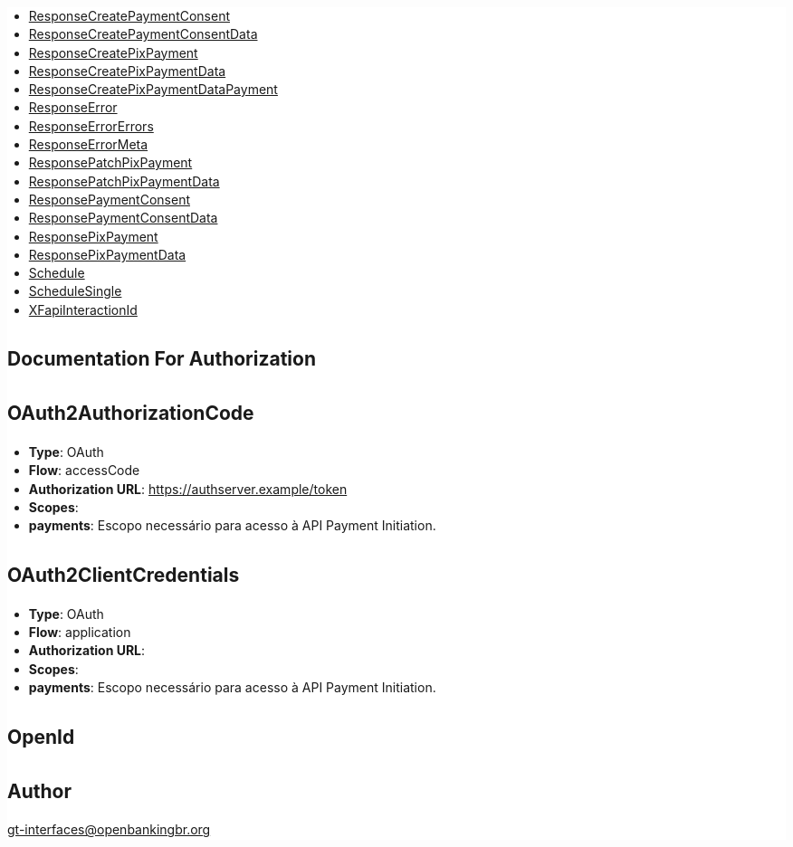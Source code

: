  - [ResponseCreatePaymentConsent](docs/ResponseCreatePaymentConsent.md)
 - [ResponseCreatePaymentConsentData](docs/ResponseCreatePaymentConsentData.md)
 - [ResponseCreatePixPayment](docs/ResponseCreatePixPayment.md)
 - [ResponseCreatePixPaymentData](docs/ResponseCreatePixPaymentData.md)
 - [ResponseCreatePixPaymentDataPayment](docs/ResponseCreatePixPaymentDataPayment.md)
 - [ResponseError](docs/ResponseError.md)
 - [ResponseErrorErrors](docs/ResponseErrorErrors.md)
 - [ResponseErrorMeta](docs/ResponseErrorMeta.md)
 - [ResponsePatchPixPayment](docs/ResponsePatchPixPayment.md)
 - [ResponsePatchPixPaymentData](docs/ResponsePatchPixPaymentData.md)
 - [ResponsePaymentConsent](docs/ResponsePaymentConsent.md)
 - [ResponsePaymentConsentData](docs/ResponsePaymentConsentData.md)
 - [ResponsePixPayment](docs/ResponsePixPayment.md)
 - [ResponsePixPaymentData](docs/ResponsePixPaymentData.md)
 - [Schedule](docs/Schedule.md)
 - [ScheduleSingle](docs/ScheduleSingle.md)
 - [XFapiInteractionId](docs/XFapiInteractionId.md)

## Documentation For Authorization


## OAuth2AuthorizationCode

- **Type**: OAuth
- **Flow**: accessCode
- **Authorization URL**: https://authserver.example/token
- **Scopes**: 
 - **payments**: Escopo necessário para acesso à API Payment Initiation.

## OAuth2ClientCredentials

- **Type**: OAuth
- **Flow**: application
- **Authorization URL**: 
- **Scopes**: 
 - **payments**: Escopo necessário para acesso à API Payment Initiation.

## OpenId



## Author

gt-interfaces@openbankingbr.org
